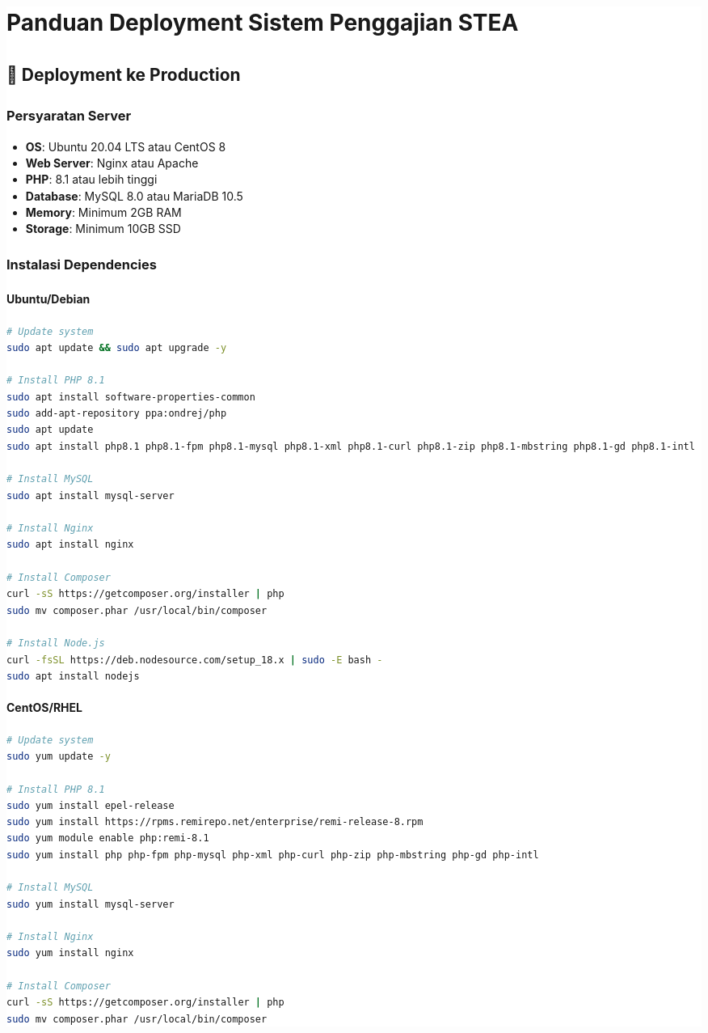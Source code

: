 # Panduan Deployment Sistem Penggajian STEA

## 🚀 Deployment ke Production

### Persyaratan Server
- **OS**: Ubuntu 20.04 LTS atau CentOS 8
- **Web Server**: Nginx atau Apache
- **PHP**: 8.1 atau lebih tinggi
- **Database**: MySQL 8.0 atau MariaDB 10.5
- **Memory**: Minimum 2GB RAM
- **Storage**: Minimum 10GB SSD

### Instalasi Dependencies

#### Ubuntu/Debian
```bash
# Update system
sudo apt update && sudo apt upgrade -y

# Install PHP 8.1
sudo apt install software-properties-common
sudo add-apt-repository ppa:ondrej/php
sudo apt update
sudo apt install php8.1 php8.1-fpm php8.1-mysql php8.1-xml php8.1-curl php8.1-zip php8.1-mbstring php8.1-gd php8.1-intl

# Install MySQL
sudo apt install mysql-server

# Install Nginx
sudo apt install nginx

# Install Composer
curl -sS https://getcomposer.org/installer | php
sudo mv composer.phar /usr/local/bin/composer

# Install Node.js
curl -fsSL https://deb.nodesource.com/setup_18.x | sudo -E bash -
sudo apt install nodejs
```

#### CentOS/RHEL
```bash
# Update system
sudo yum update -y

# Install PHP 8.1
sudo yum install epel-release
sudo yum install https://rpms.remirepo.net/enterprise/remi-release-8.rpm
sudo yum module enable php:remi-8.1
sudo yum install php php-fpm php-mysql php-xml php-curl php-zip php-mbstring php-gd php-intl

# Install MySQL
sudo yum install mysql-server

# Install Nginx
sudo yum install nginx

# Install Composer
curl -sS https://getcomposer.org/installer | php
sudo mv composer.phar /usr/local/bin/composer
```